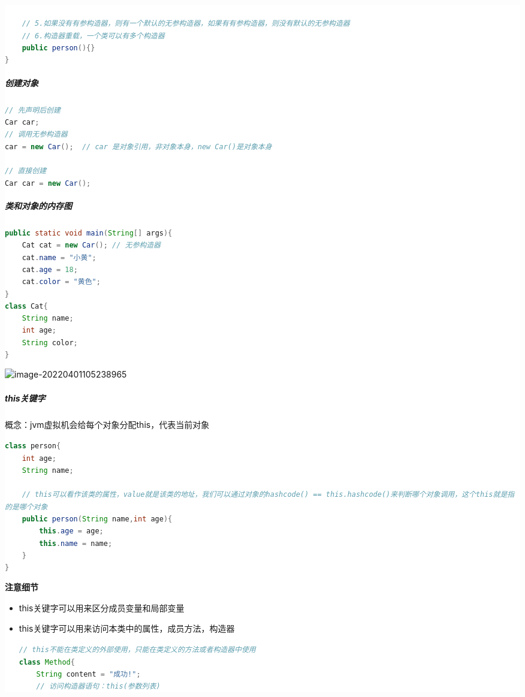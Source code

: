 ```java
    
    // 5.如果没有有参构造器，则有一个默认的无参构造器，如果有有参构造器，则没有默认的无参构造器
    // 6.构造器重载，一个类可以有多个构造器
    public person(){}
}
```

##### 创建对象

```java
// 先声明后创建
Car car;
// 调用无参构造器
car = new Car();  // car 是对象引用，非对象本身，new Car()是对象本身

// 直接创建
Car car = new Car();
```

##### 类和对象的内存图

```java
public static void main(String[] args){
    Cat cat = new Car(); // 无参构造器
    cat.name = "小黄";
    cat.age = 18;
    cat.color = "黄色";
}
class Cat{
    String name;
    int age;
    String color;
}
```

![image-20220401105238965](https://use-typora.oss-cn-hangzhou.aliyuncs.com/image-20220401105238965.png) 

##### this关键字

概念：jvm虚拟机会给每个对象分配this，代表当前对象

```Java
class person{
    int age;
    String name;
    
    // this可以看作该类的属性，value就是该类的地址，我们可以通过对象的hashcode() == this.hashcode()来判断哪个对象调用，这个this就是指的是哪个对象
    public person(String name,int age){
        this.age = age;
        this.name = name;
    }
}
```

**注意细节**

- this关键字可以用来区分成员变量和局部变量

- this关键字可以用来访问本类中的属性，成员方法，构造器

    ```java
    // this不能在类定义的外部使用，只能在类定义的方法或者构造器中使用
    class Method{
        String content = "成功!";
        // 访问构造器语句：this(参数列表)

